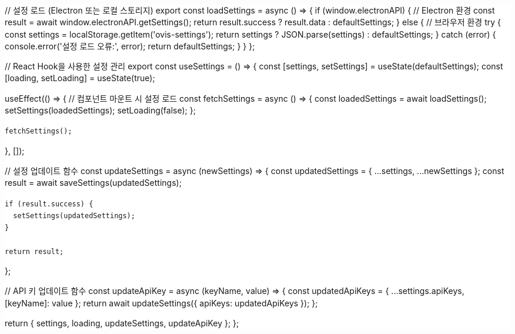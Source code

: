 // 설정 로드 (Electron 또는 로컬 스토리지)
export const loadSettings = async () => {
  if (window.electronAPI) {
    // Electron 환경
    const result = await window.electronAPI.getSettings();
    return result.success ? result.data : defaultSettings;
  } else {
    // 브라우저 환경
    try {
      const settings = localStorage.getItem('ovis-settings');
      return settings ? JSON.parse(settings) : defaultSettings;
    } catch (error) {
      console.error('설정 로드 오류:', error);
      return defaultSettings;
    }
  }
};

// React Hook을 사용한 설정 관리
export const useSettings = () => {
  const [settings, setSettings] = useState(defaultSettings);
  const [loading, setLoading] = useState(true);
  
  useEffect(() => {
    // 컴포넌트 마운트 시 설정 로드
    const fetchSettings = async () => {
      const loadedSettings = await loadSettings();
      setSettings(loadedSettings);
      setLoading(false);
    };
    
    fetchSettings();
  }, []);
  
  // 설정 업데이트 함수
  const updateSettings = async (newSettings) => {
    const updatedSettings = { ...settings, ...newSettings };
    const result = await saveSettings(updatedSettings);
    
    if (result.success) {
      setSettings(updatedSettings);
    }
    
    return result;
  };
  
  // API 키 업데이트 함수
  const updateApiKey = async (keyName, value) => {
    const updatedApiKeys = { ...settings.apiKeys, [keyName]: value };
    return await updateSettings({ apiKeys: updatedApiKeys });
  };
  
  return {
    settings,
    loading,
    updateSettings,
    updateApiKey
  };
};
